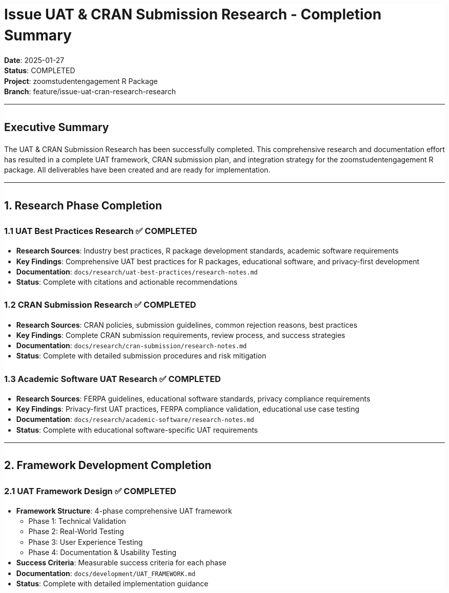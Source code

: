 # Issue UAT & CRAN Submission Research - Completion Summary

**Date**: 2025-01-27  
**Status**: COMPLETED  
**Project**: zoomstudentengagement R Package  
**Branch**: feature/issue-uat-cran-research-research

---

## Executive Summary

The UAT & CRAN Submission Research has been successfully completed. This comprehensive research and documentation effort has resulted in a complete UAT framework, CRAN submission plan, and integration strategy for the zoomstudentengagement R package. All deliverables have been created and are ready for implementation.

---

## 1. Research Phase Completion

### 1.1 UAT Best Practices Research ✅ COMPLETED
- **Research Sources**: Industry best practices, R package development standards, academic software requirements
- **Key Findings**: Comprehensive UAT best practices for R packages, educational software, and privacy-first development
- **Documentation**: `docs/research/uat-best-practices/research-notes.md`
- **Status**: Complete with citations and actionable recommendations

### 1.2 CRAN Submission Research ✅ COMPLETED
- **Research Sources**: CRAN policies, submission guidelines, common rejection reasons, best practices
- **Key Findings**: Complete CRAN submission requirements, review process, and success strategies
- **Documentation**: `docs/research/cran-submission/research-notes.md`
- **Status**: Complete with detailed submission procedures and risk mitigation

### 1.3 Academic Software UAT Research ✅ COMPLETED
- **Research Sources**: FERPA guidelines, educational software standards, privacy compliance requirements
- **Key Findings**: Privacy-first UAT practices, FERPA compliance validation, educational use case testing
- **Documentation**: `docs/research/academic-software/research-notes.md`
- **Status**: Complete with educational software-specific UAT requirements

---

## 2. Framework Development Completion

### 2.1 UAT Framework Design ✅ COMPLETED
- **Framework Structure**: 4-phase comprehensive UAT framework
  - Phase 1: Technical Validation
  - Phase 2: Real-World Testing
  - Phase 3: User Experience Testing
  - Phase 4: Documentation & Usability Testing
- **Success Criteria**: Measurable success criteria for each phase
- **Documentation**: `docs/development/UAT_FRAMEWORK.md`
- **Status**: Complete with detailed implementation guidance
